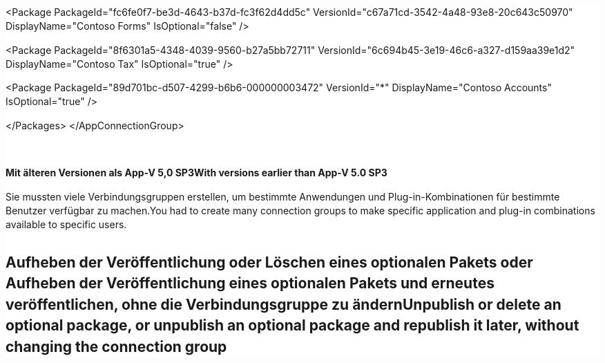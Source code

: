 &lt;Package
   PackageId=&quot;fc6fe0f7-be3d-4643-b37d-fc3f62d4dd5c&quot;
   VersionId=&quot;c67a71cd-3542-4a48-93e8-20c643c50970&quot;
   DisplayName=&quot;Contoso Forms&quot;
   IsOptional=&quot;false&quot;
/&gt;

&lt;Package
   PackageId=&quot;8f6301a5-4348-4039-9560-b27a5bb72711&quot;
   VersionId=&quot;6c694b45-3e19-46c6-a327-d159aa39e1d2&quot;
   DisplayName=&quot;Contoso Tax&quot;
   IsOptional=&quot;true&quot;
/&gt;

&lt;Package
   PackageId=&quot;89d701bc-d507-4299-b6b6-000000003472&quot;
   VersionId=&quot;*&quot;
   DisplayName=&quot;Contoso Accounts&quot;
   IsOptional=&quot;true&quot;
/&gt;

&lt;/Packages&gt;
&lt;/AppConnectionGroup&gt;</code></pre></td>
</tr>
</tbody>
</table>
<p> </p></td>
</tr>
<tr class="even">
<td align="left"><p><strong><span data-ttu-id="6b55d-144">Mit älteren Versionen als App-V 5,0 SP3</span><span class="sxs-lookup"><span data-stu-id="6b55d-144">With versions earlier than App-V 5.0 SP3</span></span></strong></p></td>
<td align="left"><p><span data-ttu-id="6b55d-145">Sie mussten viele Verbindungsgruppen erstellen, um bestimmte Anwendungen und Plug-in-Kombinationen für bestimmte Benutzer verfügbar zu machen.</span><span class="sxs-lookup"><span data-stu-id="6b55d-145">You had to create many connection groups to make specific application and plug-in combinations available to specific users.</span></span></p></td>
</tr>
</tbody>
</table>

 

## <a href="" id="bkmk-unpub-del-optl-pkg"></a><span data-ttu-id="6b55d-146">Aufheben der Veröffentlichung oder Löschen eines optionalen Pakets oder Aufheben der Veröffentlichung eines optionalen Pakets und erneutes veröffentlichen, ohne die Verbindungsgruppe zu ändern</span><span class="sxs-lookup"><span data-stu-id="6b55d-146">Unpublish or delete an optional package, or unpublish an optional package and republish it later, without changing the connection group</span></span>
